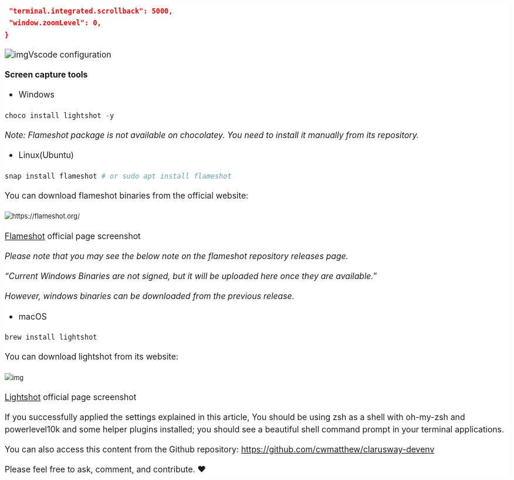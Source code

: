 ```json
 "terminal.integrated.scrollback": 5000,
 "window.zoomLevel": 0,
}
```

![img](https://cdn-images-1.medium.com/max/800/1*pkQgS_-ZQuQ9GddeadrXvg.gif)Vscode configuration

**Screen capture tools**

- Windows

```powershell
choco install lightshot -y
```

*Note: Flameshot package is not available on chocolatey. You need to install it manually from its repository.*

- Linux(Ubuntu)

```bash
snap install flameshot # or sudo apt install flameshot
```

You can download flameshot binaries from the official website: 

<img src="https://cdn-images-1.medium.com/max/800/1*0RoZq12j_gDlI4LSeyRepQ.png" alt="https://flameshot.org/" style="zoom:80%;" />

[Flameshot](https://flameshot.org/) official page screenshot

*Please note that you may see the below note on the flameshot repository releases page.*

*“Current Windows Binaries are not signed, but it will be uploaded here once they are available.”*

*However, windows binaries can be downloaded from the previous release.*

- macOS

```bash
brew install lightshot
```

You can download lightshot from its website: 

<img src="https://cdn-images-1.medium.com/max/800/1*GJo3H2Rog9p7q4f0O4ykbw.png" alt="img" style="zoom:80%;" />

[Lightshot](https://app.prntscr.com/en/index.html) official page screenshot

If you successfully applied the settings explained in this article, You should be using zsh as a shell with oh-my-zsh and powerlevel10k and some helper plugins installed; you should see a beautiful shell command prompt in your terminal applications.

You can also access this content from the Github repository: https://github.com/cwmatthew/clarusway-devenv

Please feel free to ask, comment, and contribute. ❤